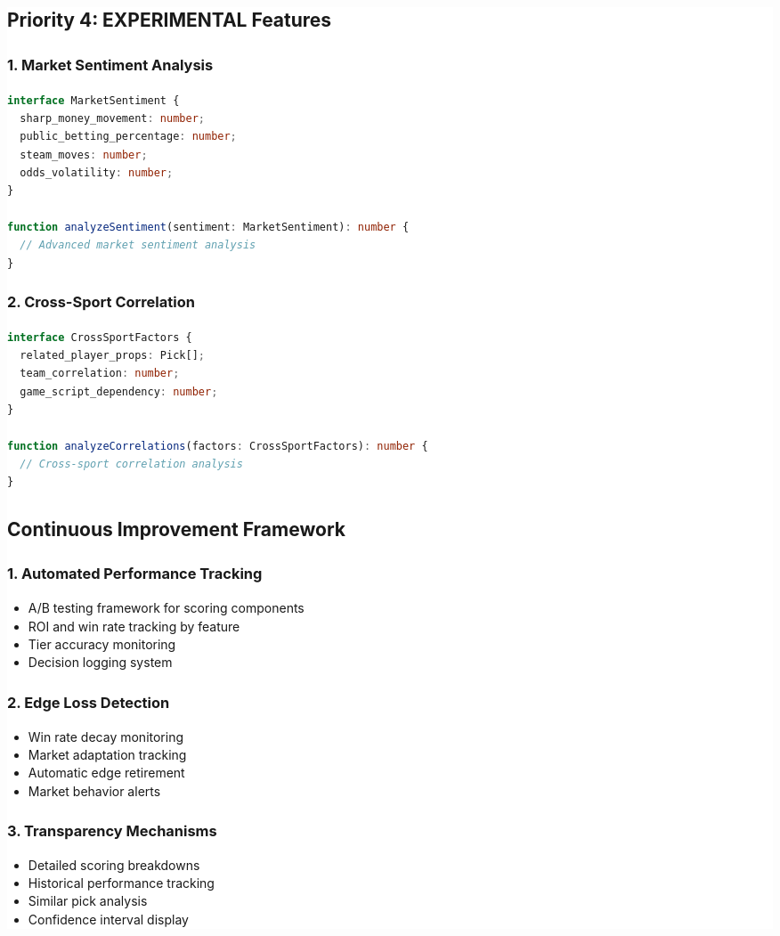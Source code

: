 ## Priority 4: EXPERIMENTAL Features

### 1. Market Sentiment Analysis
```typescript
interface MarketSentiment {
  sharp_money_movement: number;
  public_betting_percentage: number;
  steam_moves: number;
  odds_volatility: number;
}

function analyzeSentiment(sentiment: MarketSentiment): number {
  // Advanced market sentiment analysis
}
```

### 2. Cross-Sport Correlation
```typescript
interface CrossSportFactors {
  related_player_props: Pick[];
  team_correlation: number;
  game_script_dependency: number;
}

function analyzeCorrelations(factors: CrossSportFactors): number {
  // Cross-sport correlation analysis
}
```

## Continuous Improvement Framework

### 1. Automated Performance Tracking
- A/B testing framework for scoring components
- ROI and win rate tracking by feature
- Tier accuracy monitoring
- Decision logging system

### 2. Edge Loss Detection
- Win rate decay monitoring
- Market adaptation tracking
- Automatic edge retirement
- Market behavior alerts

### 3. Transparency Mechanisms
- Detailed scoring breakdowns
- Historical performance tracking
- Similar pick analysis
- Confidence interval display

